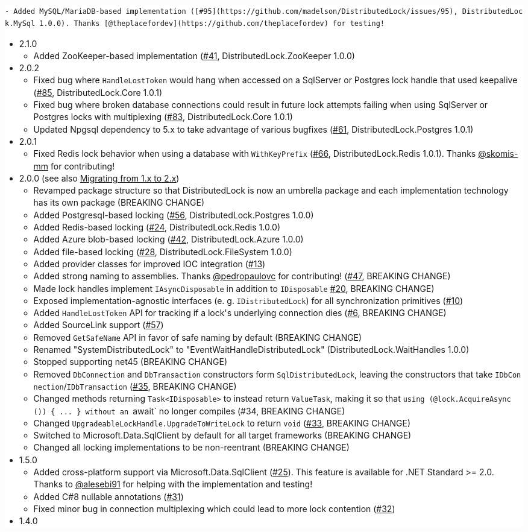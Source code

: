 	- Added MySQL/MariaDB-based implementation ([#95](https://github.com/madelson/DistributedLock/issues/95), DistributedLock.MySql 1.0.0). Thanks [@theplacefordev](https://github.com/theplacefordev) for testing!
- 2.1.0
	- Added ZooKeeper-based implementation ([#41](https://github.com/madelson/DistributedLock/issues/41), DistributedLock.ZooKeeper 1.0.0)
- 2.0.2
	- Fixed bug where `HandleLostToken` would hang when accessed on a SqlServer or Postgres lock handle that used keepalive ([#85](https://github.com/madelson/DistributedLock/issues/85), DistributedLock.Core 1.0.1)
	- Fixed bug where broken database connections could result in future lock attempts failing when using SqlServer or Postgres locks with multiplexing ([#83](https://github.com/madelson/DistributedLock/issues/83), DistributedLock.Core 1.0.1)
	- Updated Npgsql dependency to 5.x to take advantage of various bugfixes ([#61](https://github.com/madelson/DistributedLock/issues/61), DistributedLock.Postgres 1.0.1)
- 2.0.1
	- Fixed Redis lock behavior when using a database with `WithKeyPrefix` ([#66](https://github.com/madelson/DistributedLock/issues/66), DistributedLock.Redis 1.0.1). Thanks [@skomis-mm](https://github.com/skomis-mm) for contributing!
- 2.0.0 (see also [Migrating from 1.x to 2.x](docs/Migrating%20from%201.x%20to%202.x.md#migrating-from-1x-to-2x))
	- Revamped package structure so that DistributedLock is now an umbrella package and each implementation technology has its own package (BREAKING CHANGE)
	- Added Postgresql-based locking ([#56](https://github.com/madelson/DistributedLock/issues/56), DistributedLock.Postgres 1.0.0)
	- Added Redis-based locking ([#24](https://github.com/madelson/DistributedLock/issues/24), DistributedLock.Redis 1.0.0)
	- Added Azure blob-based locking ([#42](https://github.com/madelson/DistributedLock/issues/42), DistributedLock.Azure 1.0.0)
	- Added file-based locking ([#28](https://github.com/madelson/DistributedLock/issues/28), DistributedLock.FileSystem 1.0.0)
	- Added provider classes for improved IOC integration ([#13](https://github.com/madelson/DistributedLock/issues/13))
	- Added strong naming to assemblies. Thanks [@pedropaulovc](https://github.com/pedropaulovc) for contributing! ([#47](https://github.com/madelson/DistributedLock/issues/47), BREAKING CHANGE)
	- Made lock handles implement `IAsyncDisposable` in addition to `IDisposable` [#20](https://github.com/madelson/DistributedLock/issues/20), BREAKING CHANGE)
	- Exposed implementation-agnostic interfaces (e. g. `IDistributedLock`) for all synchronization primitives ([#10](https://github.com/madelson/DistributedLock/issues/10))
	- Added `HandleLostToken` API for tracking if a lock's underlying connection dies ([#6](https://github.com/madelson/DistributedLock/issues/6), BREAKING CHANGE)
	- Added SourceLink support ([#57](https://github.com/madelson/DistributedLock/issues/57))
	- Removed `GetSafeName` API in favor of safe naming by default (BREAKING CHANGE)
	- Renamed "SystemDistributedLock" to "EventWaitHandleDistributedLock" (DistributedLock.WaitHandles 1.0.0)
	- Stopped supporting net45 (BREAKING CHANGE)
	- Removed `DbConnection` and `DbTransaction` constructors form `SqlDistributedLock`, leaving the constructors that take `IDbConnection`/`IDbTransaction` ([#35](https://github.com/madelson/DistributedLock/issues/35), BREAKING CHANGE)
	- Changed methods returning `Task<IDisposable>` to instead return `ValueTask`, making it so that `using (@lock.AcquireAsync()) { ... } without an `await` no longer compiles (#34, BREAKING CHANGE)
	- Changed `UpgradeableLockHandle.UpgradeToWriteLock` to return `void` ([#33](https://github.com/madelson/DistributedLock/issues/33), BREAKING CHANGE)
	- Switched to Microsoft.Data.SqlClient by default for all target frameworks (BREAKING CHANGE)
	- Changed all locking implementations to be non-reentrant (BREAKING CHANGE)	
- 1.5.0
	- Added cross-platform support via Microsoft.Data.SqlClient ([#25](https://github.com/madelson/DistributedLock/issues/25)). This feature is available for .NET Standard >= 2.0. Thanks to [@alesebi91](https://github.com/alesebi91) for helping with the implementation and testing!
	- Added C#8 nullable annotations ([#31](https://github.com/madelson/DistributedLock/issues/31))
	- Fixed minor bug in connection multiplexing which could lead to more lock contention ([#32](https://github.com/madelson/DistributedLock/issues/32))
- 1.4.0